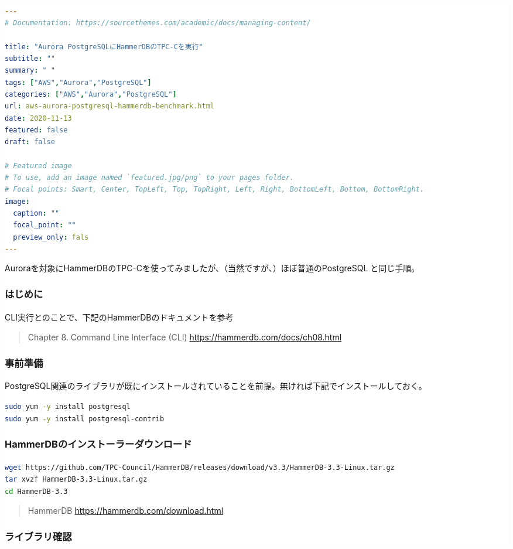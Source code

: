 ```yaml
---
# Documentation: https://sourcethemes.com/academic/docs/managing-content/

title: "Aurora PostgreSQLにHammerDBのTPC-Cを実行"
subtitle: ""
summary: " "
tags: ["AWS","Aurora","PostgreSQL"]
categories: ["AWS","Aurora","PostgreSQL"]
url: aws-aurora-postgresql-hammerdb-benchmark.html
date: 2020-11-13
featured: false
draft: false

# Featured image
# To use, add an image named `featured.jpg/png` to your pages folder.
# Focal points: Smart, Center, TopLeft, Top, TopRight, Left, Right, BottomLeft, Bottom, BottomRight.
image:
  caption: ""
  focal_point: ""
  preview_only: fals
---
```




Auroraを対象にHammerDBのTPC-Cを使ってみましたが、（当然ですが、）ほぼ普通のPostgreSQL と同じ手順。

### はじめに

CLI実行とのことで、下記のHammerDBのドキュメントを参考

> Chapter 8. Command Line Interface (CLI) https://hammerdb.com/docs/ch08.html

### 事前準備

PostgreSQL関連のライブラリが既にインストールされていることを前提。無ければ下記でインストールしておく。

```sh
sudo yum -y install postgresql
sudo yum -y install postgresql-contrib
```

### HammerDBのインストーラーダウンロード

```sh
wget https://github.com/TPC-Council/HammerDB/releases/download/v3.3/HammerDB-3.3-Linux.tar.gz
tar xvzf HammerDB-3.3-Linux.tar.gz
cd HammerDB-3.3
```

> HammerDB https://hammerdb.com/download.html

### ライブラリ確認
